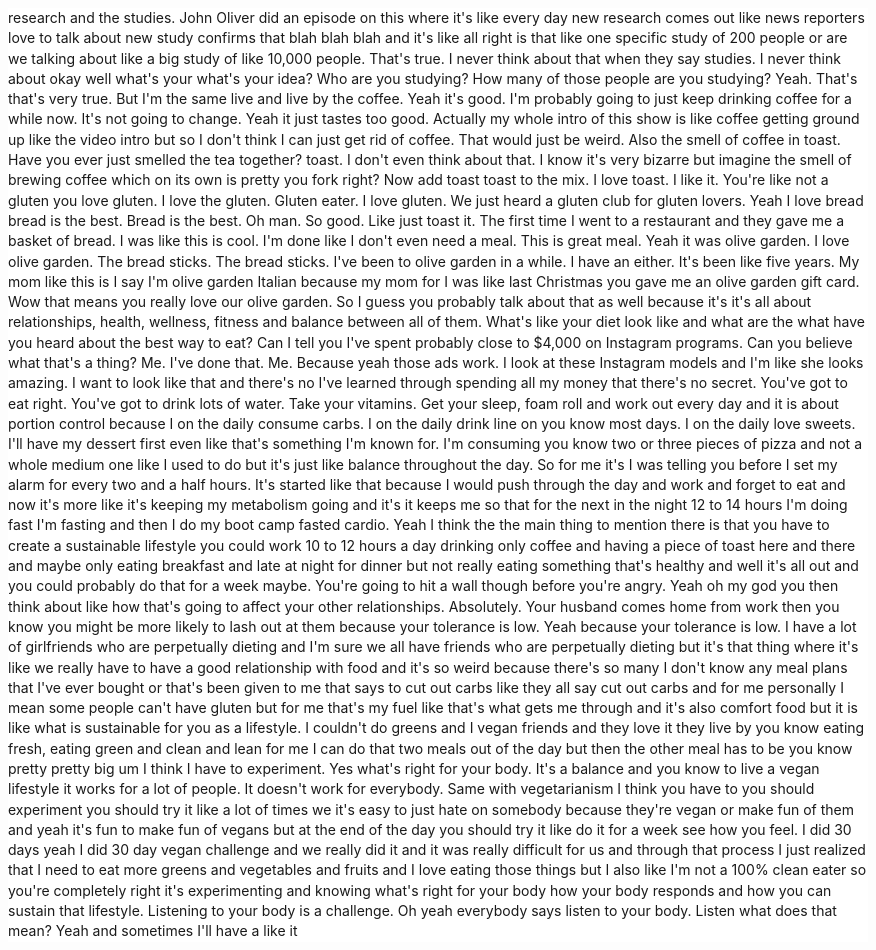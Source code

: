 research and the studies. John Oliver did an episode on this where it's like every day new research comes out like news reporters love to talk about new study confirms that blah blah blah and it's like all right is that like one specific study of 200 people or are we talking about like a big study of like 10,000 people. That's true. I never think about that when they say studies. I never think about okay well what's your what's your idea? Who are you studying? How many of those people are you studying? Yeah. That's that's very true. But I'm the same live and live by the coffee. Yeah it's good. I'm probably going to just keep drinking coffee for a while now. It's not going to change. Yeah it just tastes too good. Actually my whole intro of this show is like coffee getting ground up like the video intro but so I don't think I can just get rid of coffee. That would just be weird. Also the smell of coffee in toast. Have you ever just smelled the tea together? toast. I don't even think about that. I know it's very bizarre but imagine the smell of brewing coffee which on its own is pretty you fork right? Now add toast toast to the mix. I love toast. I like it. You're like not a gluten you love gluten. I love the gluten. Gluten eater. I love gluten. We just heard a gluten club for gluten lovers. Yeah I love bread bread is the best. Bread is the best. Oh man. So good. Like just toast it. The first time I went to a restaurant and they gave me a basket of bread. I was like this is cool. I'm done like I don't even need a meal. This is great meal. Yeah it was olive garden. I love olive garden. The bread sticks. The bread sticks. I've been to olive garden in a while. I have an either. It's been like five years. My mom like this is I say I'm olive garden Italian because my mom for I was like last Christmas you gave me an olive garden gift card. Wow that means you really love our olive garden. So I guess you probably talk about that as well because it's it's all about relationships, health, wellness, fitness and balance between all of them. What's like your diet look like and what are the what have you heard about the best way to eat? Can I tell you I've spent probably close to $4,000 on Instagram programs. Can you believe what that's a thing? Me. I've done that. Me. Because yeah those ads work. I look at these Instagram models and I'm like she looks amazing. I want to look like that and there's no I've learned through spending all my money that there's no secret. You've got to eat right. You've got to drink lots of water. Take your vitamins. Get your sleep, foam roll and work out every day and it is about portion control because I on the daily consume carbs. I on the daily drink line on you know most days. I on the daily love sweets. I'll have my dessert first even like that's something I'm known for. I'm consuming you know two or three pieces of pizza and not a whole medium one like I used to do but it's just like balance throughout the day. So for me it's I was telling you before I set my alarm for every two and a half hours. It's started like that because I would push through the day and work and forget to eat and now it's more like it's keeping my metabolism going and it's it keeps me so that for the next in the night 12 to 14 hours I'm doing fast I'm fasting and then I do my boot camp fasted cardio. Yeah I think the the main thing to mention there is that you have to create a sustainable lifestyle you could work 10 to 12 hours a day drinking only coffee and having a piece of toast here and there and maybe only eating breakfast and late at night for dinner but not really eating something that's healthy and well it's all out and you could probably do that for a week maybe. You're going to hit a wall though before you're angry. Yeah oh my god you then think about like how that's going to affect your other relationships. Absolutely. Your husband comes home from work then you know you might be more likely to lash out at them because your tolerance is low. Yeah because your tolerance is low. I have a lot of girlfriends who are perpetually dieting and I'm sure we all have friends who are perpetually dieting but it's that thing where it's like we really have to have a good relationship with food and it's so weird because there's so many I don't know any meal plans that I've ever bought or that's been given to me that says to cut out carbs like they all say cut out carbs and for me personally I mean some people can't have gluten but for me that's my fuel like that's what gets me through and it's also comfort food but it is like what is sustainable for you as a lifestyle. I couldn't do greens and I vegan friends and they love it they live by you know eating fresh, eating green and clean and lean for me I can do that two meals out of the day but then the other meal has to be you know pretty pretty big um I think I have to experiment. Yes what's right for your body. It's a balance and you know to live a vegan lifestyle it works for a lot of people. It doesn't work for everybody. Same with vegetarianism I think you have to you should experiment you should try it like a lot of times we it's easy to just hate on somebody because they're vegan or make fun of them and yeah it's fun to make fun of vegans but at the end of the day you should try it like do it for a week see how you feel. I did 30 days yeah I did 30 day vegan challenge and we really did it and it was really difficult for us and through that process I just realized that I need to eat more greens and vegetables and fruits and I love eating those things but I also like I'm not a 100% clean eater so you're completely right it's experimenting and knowing what's right for your body how your body responds and how you can sustain that lifestyle. Listening to your body is a challenge. Oh yeah everybody says listen to your body. Listen what does that mean? Yeah and sometimes I'll have a like it